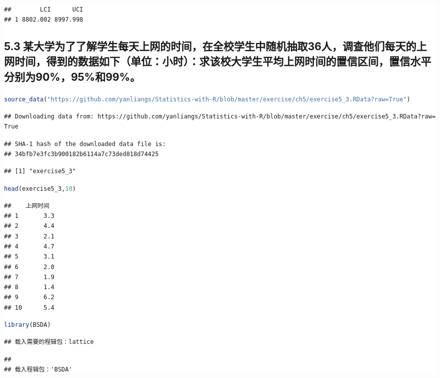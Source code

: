 ```
##        LCI      UCI
## 1 8802.002 8997.998
```

## 5.3 某大学为了了解学生每天上网的时间，在全校学生中随机抽取36人，调查他们每天的上网时间，得到的数据如下（单位：小时）：求该校大学生平均上网时间的置信区间，置信水平分别为90%，95%和99%。

```r
source_data("https://github.com/yanliangs/Statistics-with-R/blob/master/exercise/ch5/exercise5_3.RData?raw=True")
```

```
## Downloading data from: https://github.com/yanliangs/Statistics-with-R/blob/master/exercise/ch5/exercise5_3.RData?raw=True
```

```
## SHA-1 hash of the downloaded data file is:
## 34bfb7e3fc3b900182b6114a7c73ded818d74425
```

```
## [1] "exercise5_3"
```

```r
head(exercise5_3,10)
```

```
##    上网时间
## 1       3.3
## 2       4.4
## 3       2.1
## 4       4.7
## 5       3.1
## 6       2.0
## 7       1.9
## 8       1.4
## 9       6.2
## 10      5.4
```


```r
library(BSDA)
```

```
## 载入需要的程辑包：lattice
```

```
## 
## 载入程辑包：'BSDA'
```
